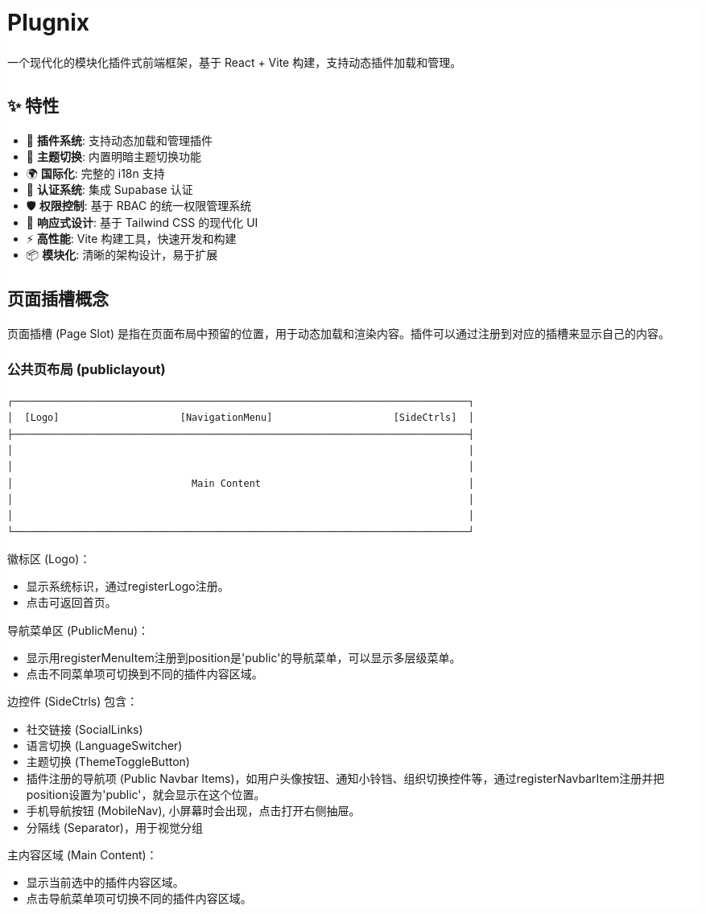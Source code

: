 # Plugnix

一个现代化的模块化插件式前端框架，基于 React + Vite 构建，支持动态插件加载和管理。

## ✨ 特性

- 🔌 **插件系统**: 支持动态加载和管理插件
- 🎨 **主题切换**: 内置明暗主题切换功能
- 🌍 **国际化**: 完整的 i18n 支持
- 🔐 **认证系统**: 集成 Supabase 认证
- 🛡️ **权限控制**: 基于 RBAC 的统一权限管理系统
- 📱 **响应式设计**: 基于 Tailwind CSS 的现代化 UI
- ⚡ **高性能**: Vite 构建工具，快速开发和构建
- 📦 **模块化**: 清晰的架构设计，易于扩展

## 页面插槽概念

页面插槽 (Page Slot) 是指在页面布局中预留的位置，用于动态加载和渲染内容。插件可以通过注册到对应的插槽来显示自己的内容。

### 公共页布局 (publiclayout)

```
┌───────────────────────────────────────────────────────────────────────────────┐
│  [Logo]                     [NavigationMenu]                     [SideCtrls]  │
├───────────────────────────────────────────────────────────────────────────────┤
│                                                                               │
│                                                                               │
│                               Main Content                                    │
│                                                                               │
│                                                                               │
└───────────────────────────────────────────────────────────────────────────────┘
```
徽标区 (Logo)：
- 显示系统标识，通过registerLogo注册。
- 点击可返回首页。

导航菜单区 (PublicMenu)：
- 显示用registerMenuItem注册到position是'public'的导航菜单，可以显示多层级菜单。
- 点击不同菜单项可切换到不同的插件内容区域。

边控件 (SideCtrls) 包含：
- 社交链接 (SocialLinks)
- 语言切换 (LanguageSwitcher)
- 主题切换 (ThemeToggleButton)
- 插件注册的导航项 (Public Navbar Items)，如用户头像按钮、通知小铃铛、组织切换控件等，通过registerNavbarItem注册并把position设置为'public'，就会显示在这个位置。
- 手机导航按钮 (MobileNav), 小屏幕时会出现，点击打开右侧抽屉。
- 分隔线 (Separator)，用于视觉分组

主内容区域 (Main Content)：
- 显示当前选中的插件内容区域。
- 点击导航菜单项可切换不同的插件内容区域。
